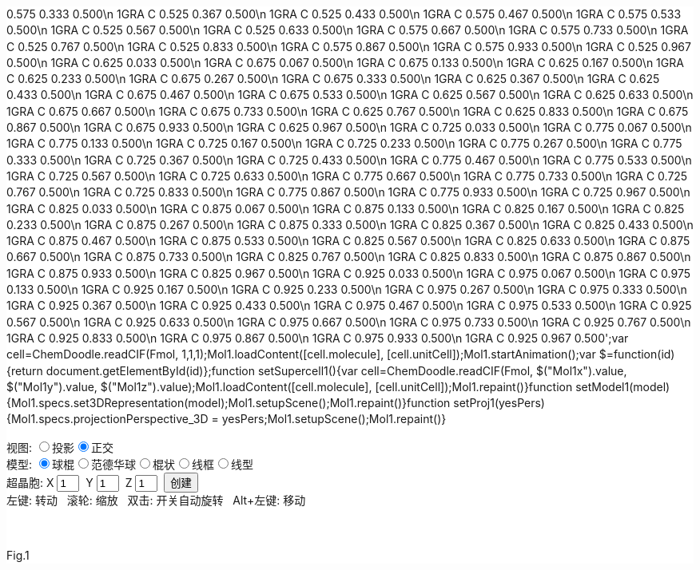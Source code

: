 0.575    0.333    0.500\n    1GRA    C     0.525    0.367    0.500\n    1GRA    C     0.525    0.433    0.500\n    1GRA    C     0.575    0.467    0.500\n    1GRA    C     0.575    0.533    0.500\n    1GRA    C     0.525    0.567    0.500\n    1GRA    C     0.525    0.633    0.500\n    1GRA    C     0.575    0.667    0.500\n    1GRA    C     0.575    0.733    0.500\n    1GRA    C     0.525    0.767    0.500\n    1GRA    C     0.525    0.833    0.500\n    1GRA    C     0.575    0.867    0.500\n    1GRA    C     0.575    0.933    0.500\n    1GRA    C     0.525    0.967    0.500\n    1GRA    C     0.625    0.033    0.500\n    1GRA    C     0.675    0.067    0.500\n    1GRA    C     0.675    0.133    0.500\n    1GRA    C     0.625    0.167    0.500\n    1GRA    C     0.625    0.233    0.500\n    1GRA    C     0.675    0.267    0.500\n    1GRA    C     0.675    0.333    0.500\n    1GRA    C     0.625    0.367    0.500\n    1GRA    C     0.625    0.433    0.500\n    1GRA    C     0.675    0.467    0.500\n    1GRA    C     0.675    0.533    0.500\n    1GRA    C     0.625    0.567    0.500\n    1GRA    C     0.625    0.633    0.500\n    1GRA    C     0.675    0.667    0.500\n    1GRA    C     0.675    0.733    0.500\n    1GRA    C     0.625    0.767    0.500\n    1GRA    C     0.625    0.833    0.500\n    1GRA    C     0.675    0.867    0.500\n    1GRA    C     0.675    0.933    0.500\n    1GRA    C     0.625    0.967    0.500\n    1GRA    C     0.725    0.033    0.500\n    1GRA    C     0.775    0.067    0.500\n    1GRA    C     0.775    0.133    0.500\n    1GRA    C     0.725    0.167    0.500\n    1GRA    C     0.725    0.233    0.500\n    1GRA    C     0.775    0.267    0.500\n    1GRA    C     0.775    0.333    0.500\n    1GRA    C     0.725    0.367    0.500\n    1GRA    C     0.725    0.433    0.500\n    1GRA    C     0.775    0.467    0.500\n    1GRA    C     0.775    0.533    0.500\n    1GRA    C     0.725    0.567    0.500\n    1GRA    C     0.725    0.633    0.500\n    1GRA    C     0.775    0.667    0.500\n    1GRA    C     0.775    0.733    0.500\n    1GRA    C     0.725    0.767    0.500\n    1GRA    C     0.725    0.833    0.500\n    1GRA    C     0.775    0.867    0.500\n    1GRA    C     0.775    0.933    0.500\n    1GRA    C     0.725    0.967    0.500\n    1GRA    C     0.825    0.033    0.500\n    1GRA    C     0.875    0.067    0.500\n    1GRA    C     0.875    0.133    0.500\n    1GRA    C     0.825    0.167    0.500\n    1GRA    C     0.825    0.233    0.500\n    1GRA    C     0.875    0.267    0.500\n    1GRA    C     0.875    0.333    0.500\n    1GRA    C     0.825    0.367    0.500\n    1GRA    C     0.825    0.433    0.500\n    1GRA    C     0.875    0.467    0.500\n    1GRA    C     0.875    0.533    0.500\n    1GRA    C     0.825    0.567    0.500\n    1GRA    C     0.825    0.633    0.500\n    1GRA    C     0.875    0.667    0.500\n    1GRA    C     0.875    0.733    0.500\n    1GRA    C     0.825    0.767    0.500\n    1GRA    C     0.825    0.833    0.500\n    1GRA    C     0.875    0.867    0.500\n    1GRA    C     0.875    0.933    0.500\n    1GRA    C     0.825    0.967    0.500\n    1GRA    C     0.925    0.033    0.500\n    1GRA    C     0.975    0.067    0.500\n    1GRA    C     0.975    0.133    0.500\n    1GRA    C     0.925    0.167    0.500\n    1GRA    C     0.925    0.233    0.500\n    1GRA    C     0.975    0.267    0.500\n    1GRA    C     0.975    0.333    0.500\n    1GRA    C     0.925    0.367    0.500\n    1GRA    C     0.925    0.433    0.500\n    1GRA    C     0.975    0.467    0.500\n    1GRA    C     0.975    0.533    0.500\n    1GRA    C     0.925    0.567    0.500\n    1GRA    C     0.925    0.633    0.500\n    1GRA    C     0.975    0.667    0.500\n    1GRA    C     0.975    0.733    0.500\n    1GRA    C     0.925    0.767    0.500\n    1GRA    C     0.925    0.833    0.500\n    1GRA    C     0.975    0.867    0.500\n    1GRA    C     0.975    0.933    0.500\n    1GRA    C     0.925    0.967    0.500';var cell=ChemDoodle.readCIF(Fmol, 1,1,1);Mol1.loadContent([cell.molecule], [cell.unitCell]);Mol1.startAnimation();var $=function(id){return document.getElementById(id)};function setSupercell1(){var cell=ChemDoodle.readCIF(Fmol, $("Mol1x").value, $("Mol1y").value, $("Mol1z").value);Mol1.loadContent([cell.molecule], [cell.unitCell]);Mol1.repaint()}function setModel1(model){Mol1.specs.set3DRepresentation(model);Mol1.setupScene();Mol1.repaint()}function setProj1(yesPers){Mol1.specs.projectionPerspective_3D = yesPers;Mol1.setupScene();Mol1.repaint()}</script><br><table>视图: <input type="radio" name="group2" onclick="setProj1(true)">投影<input type="radio" name="group2" onclick="setProj1(false)" checked="">正交<br>模型: <input type="radio" name="model" onclick="setModel1(&#39;Ball and Stick&#39;)" checked="">球棍<input type="radio" name="model" onclick="setModel1(&#39;van der Waals Spheres&#39;)">范德华球<input type="radio" name="model" onclick="setModel1(&#39;Stick&#39;)">棍状<input type="radio" name="model" onclick="setModel1(&#39;Wireframe&#39;)">线框<input type="radio" name="model" onclick="setModel1(&#39;Line&#39;)">线型<br>超晶胞: X <input type=text style="width:20px;" id="Mol1x" value="1">&nbsp;&nbsp;Y <input type=text style="width:20px;" id="Mol1y" value="1">&nbsp;&nbsp;Z <input type=text style="width:20px;" id="Mol1z" value="1">&nbsp;&nbsp;<input type=button value="创建" onclick="setSupercell1()"><br>左键: 转动&nbsp;&nbsp; 滚轮: 缩放&nbsp;&nbsp; 双击: 开关自动旋转&nbsp;&nbsp; Alt+左键: 移动</table><br><figurecaption>Fig.1</figurecaption></figure></p>
